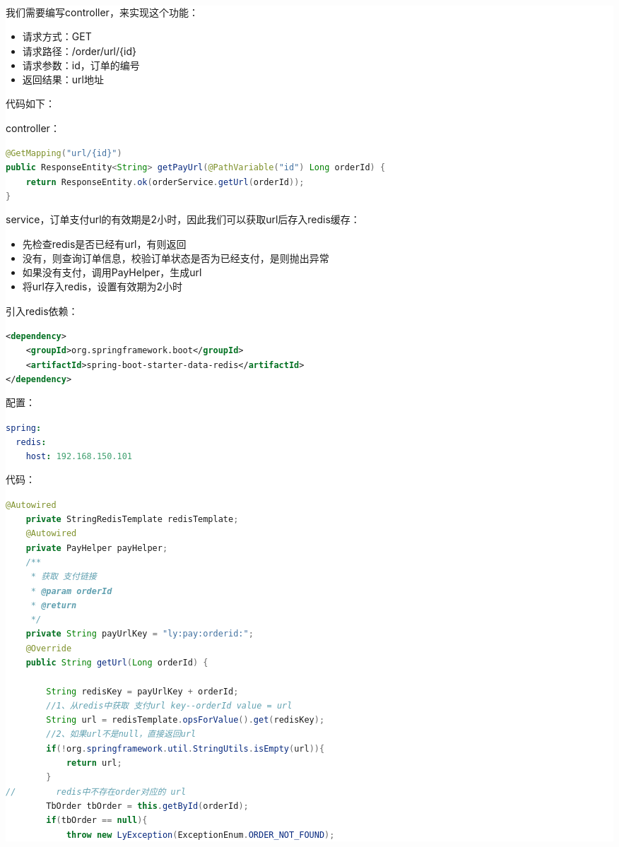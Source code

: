我们需要编写controller，来实现这个功能：

- 请求方式：GET
- 请求路径：/order/url/{id}
- 请求参数：id，订单的编号
- 返回结果：url地址

代码如下：

controller：

```java
@GetMapping("url/{id}")
public ResponseEntity<String> getPayUrl(@PathVariable("id") Long orderId) {
    return ResponseEntity.ok(orderService.getUrl(orderId));
}
```

service，订单支付url的有效期是2小时，因此我们可以获取url后存入redis缓存：

- 先检查redis是否已经有url，有则返回
- 没有，则查询订单信息，校验订单状态是否为已经支付，是则抛出异常
- 如果没有支付，调用PayHelper，生成url
- 将url存入redis，设置有效期为2小时

引入redis依赖：

```xml
<dependency>
    <groupId>org.springframework.boot</groupId>
    <artifactId>spring-boot-starter-data-redis</artifactId>
</dependency>
```

配置：

```yaml
spring:
  redis:
    host: 192.168.150.101
```



代码：

```java
@Autowired
    private StringRedisTemplate redisTemplate;
    @Autowired
    private PayHelper payHelper;
    /**
     * 获取 支付链接
     * @param orderId
     * @return
     */
    private String payUrlKey = "ly:pay:orderid:";
    @Override
    public String getUrl(Long orderId) {

        String redisKey = payUrlKey + orderId;
        //1、从redis中获取 支付url key--orderId value = url
        String url = redisTemplate.opsForValue().get(redisKey);
        //2、如果url不是null，直接返回url
        if(!org.springframework.util.StringUtils.isEmpty(url)){
            return url;
        }
//        redis中不存在order对应的 url
        TbOrder tbOrder = this.getById(orderId);
        if(tbOrder == null){
            throw new LyException(ExceptionEnum.ORDER_NOT_FOUND);
```